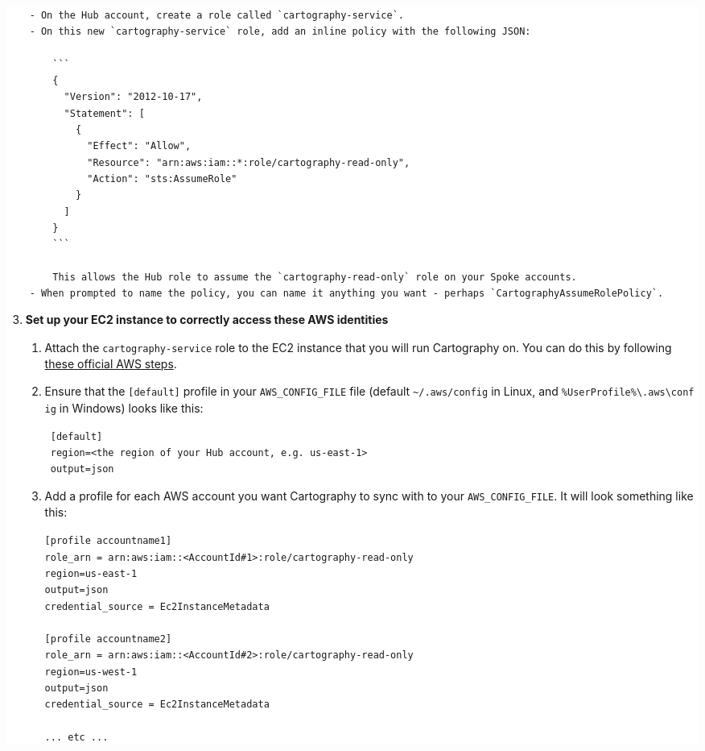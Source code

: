 		- On the Hub account, create a role called `cartography-service`.
		- On this new `cartography-service` role, add an inline policy with the following JSON:

			```
			{
			  "Version": "2012-10-17",
			  "Statement": [
			    {
			      "Effect": "Allow",
			      "Resource": "arn:aws:iam::*:role/cartography-read-only",
			      "Action": "sts:AssumeRole"
			    }
			  ]
			}
			```
	
			This allows the Hub role to assume the `cartography-read-only` role on your Spoke accounts.  
		- When prompted to name the policy, you can name it anything you want - perhaps `CartographyAssumeRolePolicy`.

3. **Set up your EC2 instance to correctly access these AWS identities**

	1. Attach the `cartography-service` role to the EC2 instance that you will run Cartography on.  You can do this by following [these official AWS steps](https://docs.aws.amazon.com/AWSEC2/latest/UserGuide/iam-roles-for-amazon-ec2.html#attach-iam-role).
		
	2. Ensure that the `[default]` profile in your `AWS_CONFIG_FILE` file (default `~/.aws/config` in Linux, and `%UserProfile%\.aws\config` in Windows) looks like this:

			[default]
			region=<the region of your Hub account, e.g. us-east-1>
			output=json


	3.  Add a profile for each AWS account you want Cartography to sync with to your `AWS_CONFIG_FILE`.  It will look something like this:
	
		```
		[profile accountname1]
		role_arn = arn:aws:iam::<AccountId#1>:role/cartography-read-only
		region=us-east-1
		output=json
		credential_source = Ec2InstanceMetadata
		
		[profile accountname2]
		role_arn = arn:aws:iam::<AccountId#2>:role/cartography-read-only
		region=us-west-1
		output=json
		credential_source = Ec2InstanceMetadata
		
		... etc ...
		```	
